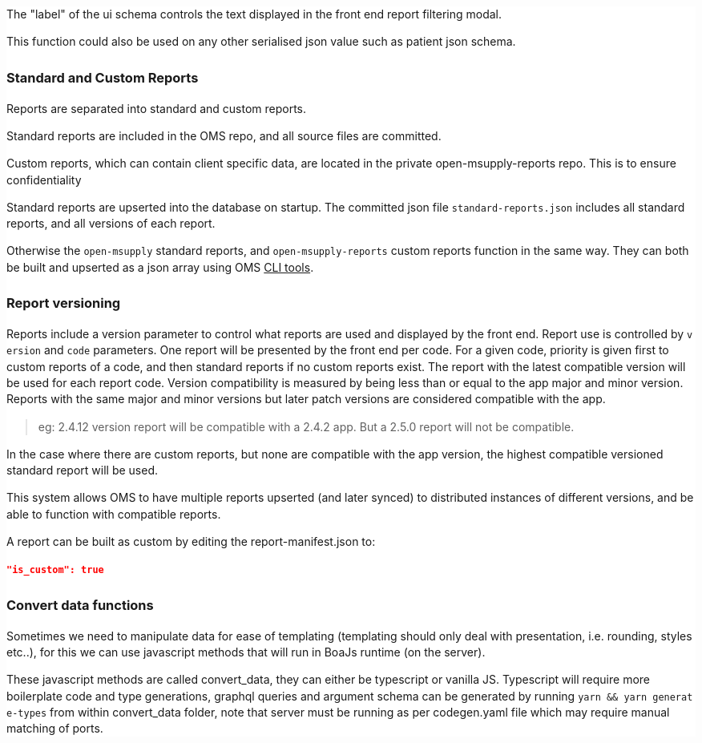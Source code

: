 The "label" of the ui schema controls the text displayed in the front end report filtering modal.

This function could also be used on any other serialised json value such as patient json schema.

### Standard and Custom Reports

Reports are separated into standard and custom reports.

Standard reports are included in the OMS repo, and all source files are committed.

Custom reports, which can contain client specific data, are located in the private open-msupply-reports repo. This is to ensure confidentiality

Standard reports are upserted into the database on startup.
The committed json file `standard-reports.json` includes all standard reports, and all versions of each report.

Otherwise the `open-msupply` standard reports, and `open-msupply-reports` custom reports function in the same way. They can both be built and upserted as a json array using OMS [CLI tools](#cli-tools).

### Report versioning

Reports include a version parameter to control what reports are used and displayed by the front end.
Report use is controlled by `version` and `code` parameters. One report will be presented by the front end per code.
For a given code, priority is given first to custom reports of a code, and then standard reports if no custom reports exist. The report with the latest compatible version will be used for each report code.
Version compatibility is measured by being less than or equal to the app major and minor version. Reports with the same major and minor versions but later patch versions are considered compatible with the app.

> eg: 2.4.12 version report will be compatible with a 2.4.2 app. But a 2.5.0 report will not be compatible.

In the case where there are custom reports, but none are compatible with the app version, the highest compatible versioned standard report will be used.

This system allows OMS to have multiple reports upserted (and later synced) to distributed instances of different versions, and be able to function with compatible reports.

A report can be built as custom by editing the report-manifest.json to:

```json
"is_custom": true
```



### Convert data functions

Sometimes we need to manipulate data for ease of templating (templating should only deal with presentation, i.e. rounding, styles etc..), for this we can use javascript methods that will run in BoaJs runtime (on the server).

These javascript methods are called convert_data, they can either be typescript or vanilla JS. Typescript will require more boilerplate code and type generations, graphql queries and argument schema can be generated by running `yarn && yarn generate-types` from within convert_data folder, note that server must be running as per codegen.yaml file which may require manual matching of ports.
